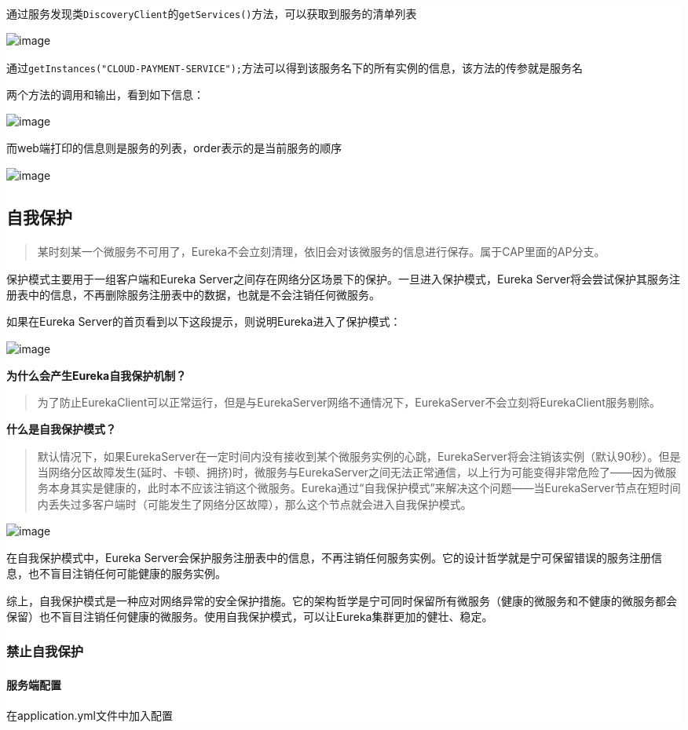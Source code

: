 
通过服务发现类`DiscoveryClient`的`getServices()`方法，可以获取到服务的清单列表

![image](https://file.qaomuu.com/blog/f-fWXTwXumevUqkrG86whAD7UBfScccxdLEQrYjeae8.png)



通过`getInstances("CLOUD-PAYMENT-SERVICE");`方法可以得到该服务名下的所有实例的信息，该方法的传参就是服务名

两个方法的调用和输出，看到如下信息：

![image](https://file.qaomuu.com/blog/bktDeBztzhFsI01vqYshlRGog4n9DZIKXqT5qnF72MY.png)



而web端打印的信息则是服务的列表，order表示的是当前服务的顺序

![image](https://file.qaomuu.com/blog/YAUz3GR3wH9KZudN3e07PkI5PQzGxrWYp4FE2lrDOvA.png)



## 自我保护

> 某时刻某一个微服务不可用了，Eureka不会立刻清理，依旧会对该微服务的信息进行保存。属于CAP里面的AP分支。

保护模式主要用于一组客户端和Eureka Server之间存在网络分区场景下的保护。一旦进入保护模式，Eureka Server将会尝试保护其服务注册表中的信息，不再删除服务注册表中的数据，也就是不会注销任何微服务。

如果在Eureka Server的首页看到以下这段提示，则说明Eureka进入了保护模式：

![image](https://file.qaomuu.com/blog/EfZhHWmpdAIK8Kwy8pkkppNKFsD34IazV3_AFa2Zq_g.png)



**为什么会产生Eureka自我保护机制？**

> 为了防止EurekaClient可以正常运行，但是与EurekaServer网络不通情况下，EurekaServer不会立刻将EurekaClient服务剔除。



**什么是自我保护模式？**

> 默认情况下，如果EurekaServer在一定时间内没有接收到某个微服务实例的心跳，EurekaServer将会注销该实例（默认90秒）。但是当网络分区故障发生(延时、卡顿、拥挤)时，微服务与EurekaServer之间无法正常通信，以上行为可能变得非常危险了——因为微服务本身其实是健康的，此时本不应该注销这个微服务。Eureka通过“自我保护模式”来解决这个问题——当EurekaServer节点在短时间内丢失过多客户端时（可能发生了网络分区故障），那么这个节点就会进入自我保护模式。



![image](https://file.qaomuu.com/blog/3FxhG2y1-Yh5w5NRS83xspbKgGSB-i9znJ0pNAGCSDk.png)

在自我保护模式中，Eureka Server会保护服务注册表中的信息，不再注销任何服务实例。它的设计哲学就是宁可保留错误的服务注册信息，也不盲目注销任何可能健康的服务实例。

综上，自我保护模式是一种应对网络异常的安全保护措施。它的架构哲学是宁可同时保留所有微服务（健康的微服务和不健康的微服务都会保留）也不盲目注销任何健康的微服务。使用自我保护模式，可以让Eureka集群更加的健壮、稳定。



### 禁止自我保护

#### 服务端配置

在application.yml文件中加入配置
